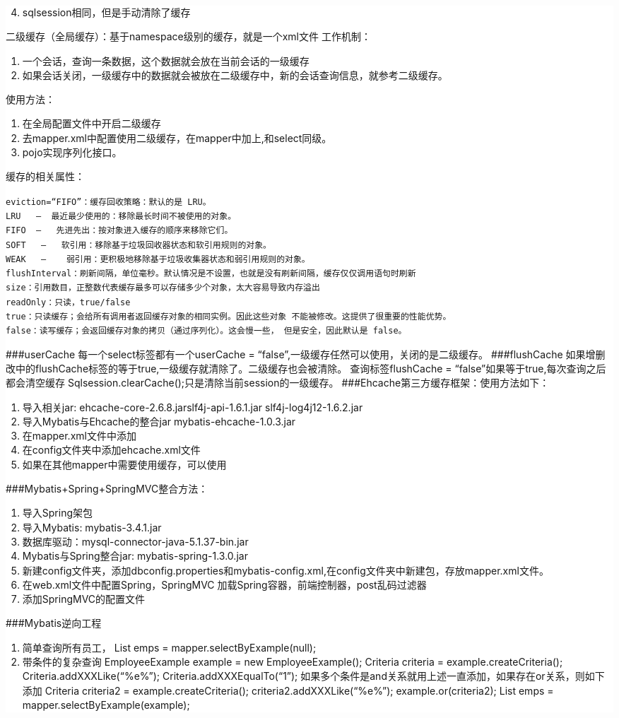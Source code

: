 4. sqlsession相同，但是手动清除了缓存


二级缓存（全局缓存）：基于namespace级别的缓存，就是一个xml文件
工作机制：
1. 一个会话，查询一条数据，这个数据就会放在当前会话的一级缓存
2. 如果会话关闭，一级缓存中的数据就会被放在二级缓存中，新的会话查询信息，就参考二级缓存。


使用方法：
1. 在全局配置文件中开启二级缓存<setting name = “cacheEnabled” value = “true” />
2. 去mapper.xml中配置使用二级缓存，在mapper中加上<cache></cache>,和select同级。
3. pojo实现序列化接口。


缓存<cache>的相关属性：

	eviction=“FIFO”：缓存回收策略：默认的是 LRU。
	LRU   –  最近最少使用的：移除最长时间不被使用的对象。
	FIFO  –   先进先出：按对象进入缓存的顺序来移除它们。	
	SOFT   –   软引用：移除基于垃圾回收器状态和软引用规则的对象。
	WEAK   –    弱引用：更积极地移除基于垃圾收集器状态和弱引用规则的对象。
	flushInterval：刷新间隔，单位毫秒。默认情况是不设置，也就是没有刷新间隔，缓存仅仅调用语句时刷新
	size：引用数目，正整数代表缓存最多可以存储多少个对象，太大容易导致内存溢出
	readOnly：只读，true/false
	true：只读缓存；会给所有调用者返回缓存对象的相同实例。因此这些对象 不能被修改。这提供了很重要的性能优势。
	false：读写缓存；会返回缓存对象的拷贝（通过序列化）。这会慢一些， 但是安全，因此默认是 false。
###userCache
每一个select标签都有一个userCache = “false”,一级缓存任然可以使用，关闭的是二级缓存。
###flushCache
如果增删改中的flushCache标签的等于true,一级缓存就清除了。二级缓存也会被清除。
查询标签flushCache = “false”如果等于true,每次查询之后都会清空缓存
Sqlsession.clearCache();只是清除当前session的一级缓存。
###Ehcache第三方缓存框架：使用方法如下：
1.	导入相关jar: ehcache-core-2.6.8.jarslf4j-api-1.6.1.jar   slf4j-log4j12-1.6.2.jar
2.	导入Mybatis与Ehcache的整合jar  mybatis-ehcache-1.0.3.jar
3.	在mapper.xml文件中添加<cache  type = “org.mybatis.caches.ehcache.EhcacheCache”></cache>
4.	在config文件夹中添加ehcache.xml文件
5.	如果在其他mapper中需要使用缓存，可以使用<cache-ref namespace = “使用缓存的mapper的全类名”/>


###Mybatis+Spring+SpringMVC整合方法：
1.	导入Spring架包 
2.	导入Mybatis: mybatis-3.4.1.jar
3.	数据库驱动：mysql-connector-java-5.1.37-bin.jar
4.	Mybatis与Spring整合jar: mybatis-spring-1.3.0.jar
5.	新建config文件夹，添加dbconfig.properties和mybatis-config.xml,在config文件夹中新建包，存放mapper.xml文件。
6.	在web.xml文件中配置Spring，SpringMVC
加载Spring容器，前端控制器，post乱码过滤器
7.	添加SpringMVC的配置文件


###Mybatis逆向工程
1.	简单查询所有员工，
List<Employee> emps = mapper.selectByExample(null);
2.	带条件的复杂查询
EmployeeExample example = new EmployeeExample();
Criteria  criteria = example.createCriteria();
Criteria.addXXXLike(“%e%”);
Criteria.addXXXEqualTo(“1”);
如果多个条件是and关系就用上述一直添加，如果存在or关系，则如下添加
Criteria  criteria2 = example.createCriteria();
criteria2.addXXXLike(“%e%”);
example.or(criteria2);
List<Employee> emps = mapper.selectByExample(example);
